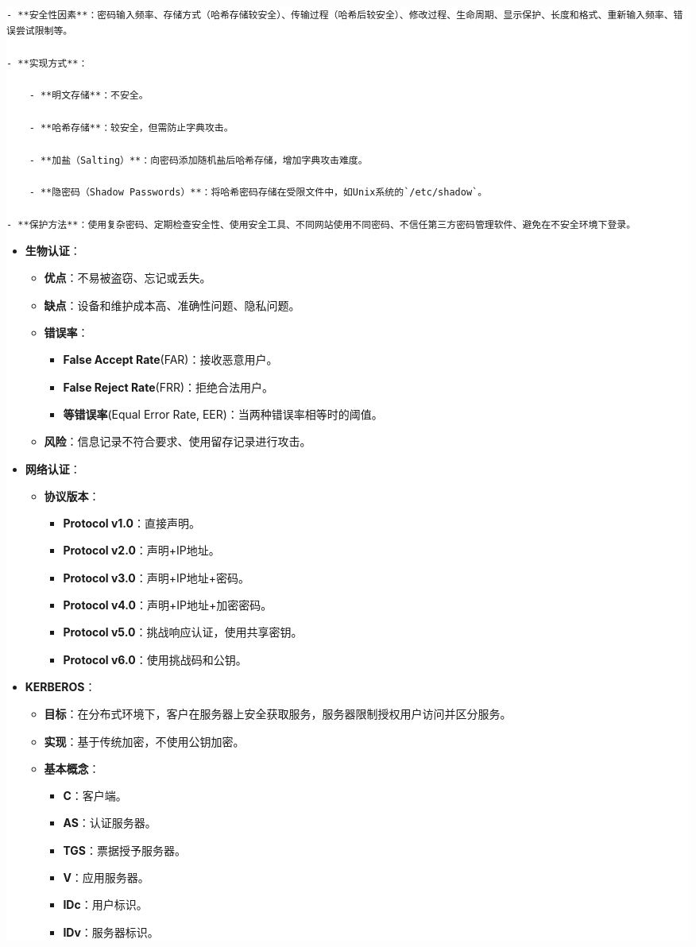     - **安全性因素**：密码输入频率、存储方式（哈希存储较安全）、传输过程（哈希后较安全）、修改过程、生命周期、显示保护、长度和格式、重新输入频率、错误尝试限制等。

    - **实现方式**：
        
        - **明文存储**：不安全。
            
        - **哈希存储**：较安全，但需防止字典攻击。
            
        - **加盐（Salting）**：向密码添加随机盐后哈希存储，增加字典攻击难度。
            
        - **隐密码（Shadow Passwords）**：将哈希密码存储在受限文件中，如Unix系统的`/etc/shadow`。
            
    - **保护方法**：使用复杂密码、定期检查安全性、使用安全工具、不同网站使用不同密码、不信任第三方密码管理软件、避免在不安全环境下登录。
        
- **生物认证**：
    
    - **优点**：不易被盗窃、忘记或丢失。
        
    - **缺点**：设备和维护成本高、准确性问题、隐私问题。
        
    - **错误率**：
        
        - **False Accept Rate**(FAR)：接收恶意用户。
            
        - **False Reject Rate**(FRR)：拒绝合法用户。
            
        - **等错误率**(Equal Error Rate, EER)：当两种错误率相等时的阈值。
            
    - **风险**：信息记录不符合要求、使用留存记录进行攻击。
        
- **网络认证**：
    
    - **协议版本**：
        
        - **Protocol v1.0**：直接声明。
            
        - **Protocol v2.0**：声明+IP地址。
            
        - **Protocol v3.0**：声明+IP地址+密码。
            
        - **Protocol v4.0**：声明+IP地址+加密密码。
            
        - **Protocol v5.0**：挑战响应认证，使用共享密钥。
            
        - **Protocol v6.0**：使用挑战码和公钥。
            
- **KERBEROS**：
    
    - **目标**：在分布式环境下，客户在服务器上安全获取服务，服务器限制授权用户访问并区分服务。
        
    - **实现**：基于传统加密，不使用公钥加密。
        
    - **基本概念**：
        
        - **C**：客户端。
            
        - **AS**：认证服务器。
            
        - **TGS**：票据授予服务器。
            
        - **V**：应用服务器。
            
        - **IDc**：用户标识。
            
        - **IDv**：服务器标识。
            